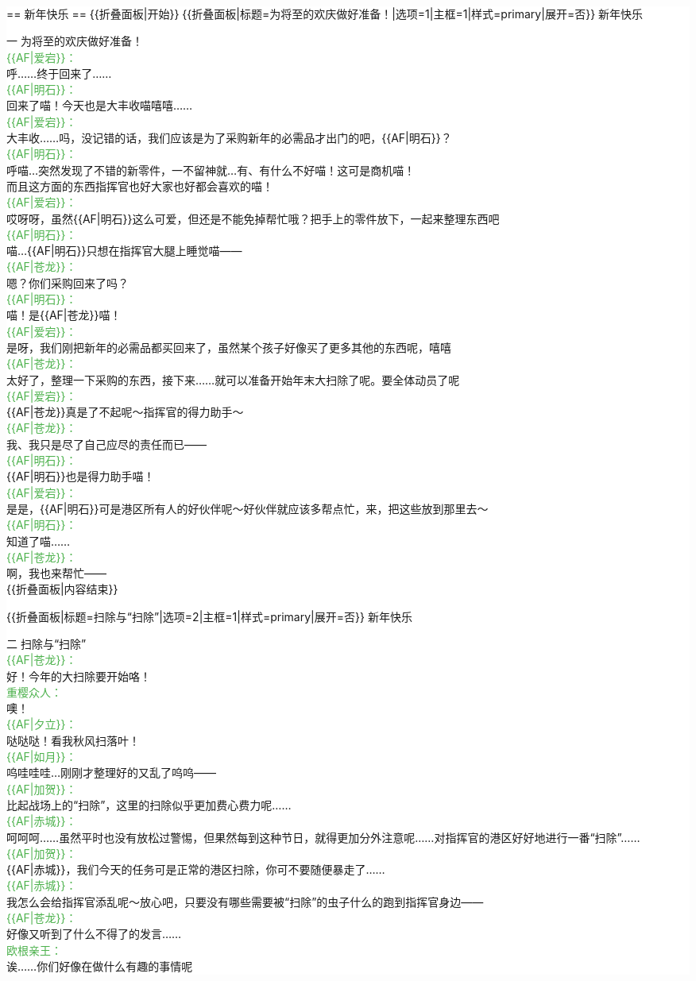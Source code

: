 == 新年快乐 ==
{{折叠面板|开始}}
{{折叠面板|标题=为将至的欢庆做好准备！|选项=1|主框=1|样式=primary|展开=否}}
新年快乐

一  为将至的欢庆做好准备！<br>
<span style="color:#4eb24e;">{{AF|爱宕}}：</span><br>
呼……终于回来了……<br>
<span style="color:#4eb24e;">{{AF|明石}}：</span><br>
回来了喵！今天也是大丰收喵嘻嘻……<br>
<span style="color:#4eb24e;">{{AF|爱宕}}：</span><br>
大丰收……吗，没记错的话，我们应该是为了采购新年的必需品才出门的吧，{{AF|明石}}？<br>
<span style="color:#4eb24e;">{{AF|明石}}：</span><br>
呼喵…突然发现了不错的新零件，一不留神就…有、有什么不好喵！这可是商机喵！<br>
而且这方面的东西指挥官也好大家也好都会喜欢的喵！<br>
<span style="color:#4eb24e;">{{AF|爱宕}}：</span><br>
哎呀呀，虽然{{AF|明石}}这么可爱，但还是不能免掉帮忙哦？把手上的零件放下，一起来整理东西吧<br>
<span style="color:#4eb24e;">{{AF|明石}}：</span><br>
喵…{{AF|明石}}只想在指挥官大腿上睡觉喵——<br>
<span style="color:#4eb24e;">{{AF|苍龙}}：</span><br>
嗯？你们采购回来了吗？<br>
<span style="color:#4eb24e;">{{AF|明石}}：</span><br>
喵！是{{AF|苍龙}}喵！<br>
<span style="color:#4eb24e;">{{AF|爱宕}}：</span><br>
是呀，我们刚把新年的必需品都买回来了，虽然某个孩子好像买了更多其他的东西呢，嘻嘻<br>
<span style="color:#4eb24e;">{{AF|苍龙}}：</span><br>
太好了，整理一下采购的东西，接下来……就可以准备开始年末大扫除了呢。要全体动员了呢<br>
<span style="color:#4eb24e;">{{AF|爱宕}}：</span><br>
{{AF|苍龙}}真是了不起呢～指挥官的得力助手～<br>
<span style="color:#4eb24e;">{{AF|苍龙}}：</span><br>
我、我只是尽了自己应尽的责任而已——<br>
<span style="color:#4eb24e;">{{AF|明石}}：</span><br>
{{AF|明石}}也是得力助手喵！<br>
<span style="color:#4eb24e;">{{AF|爱宕}}：</span><br>
是是，{{AF|明石}}可是港区所有人的好伙伴呢～好伙伴就应该多帮点忙，来，把这些放到那里去～<br>
<span style="color:#4eb24e;">{{AF|明石}}：</span><br>
知道了喵……<br>
<span style="color:#4eb24e;">{{AF|苍龙}}：</span><br>
啊，我也来帮忙——<br>
{{折叠面板|内容结束}}

{{折叠面板|标题=扫除与“扫除”|选项=2|主框=1|样式=primary|展开=否}}
新年快乐

二  扫除与“扫除”<br>
<span style="color:#4eb24e;">{{AF|苍龙}}：</span><br>
好！今年的大扫除要开始咯！<br>
<span style="color:#4eb24e;">重樱众人：</span><br>
噢！<br>
<span style="color:#4eb24e;">{{AF|夕立}}：</span><br>
哒哒哒！看我秋风扫落叶！<br>
<span style="color:#4eb24e;">{{AF|如月}}：</span><br>
呜哇哇哇…刚刚才整理好的又乱了呜呜——<br>
<span style="color:#4eb24e;">{{AF|加贺}}：</span><br>
比起战场上的“扫除”，这里的扫除似乎更加费心费力呢……<br>
<span style="color:#4eb24e;">{{AF|赤城}}：</span><br>
呵呵呵……虽然平时也没有放松过警惕，但果然每到这种节日，就得更加分外注意呢……对指挥官的港区好好地进行一番“扫除”……<br>
<span style="color:#4eb24e;">{{AF|加贺}}：</span><br>
{{AF|赤城}}，我们今天的任务可是正常的港区扫除，你可不要随便暴走了……<br>
<span style="color:#4eb24e;">{{AF|赤城}}：</span><br>
我怎么会给指挥官添乱呢～放心吧，只要没有哪些需要被“扫除”的虫子什么的跑到指挥官身边——<br>
<span style="color:#4eb24e;">{{AF|苍龙}}：</span><br>
好像又听到了什么不得了的发言……<br>
<span style="color:#4eb24e;">欧根亲王：</span><br>
诶……你们好像在做什么有趣的事情呢<br>